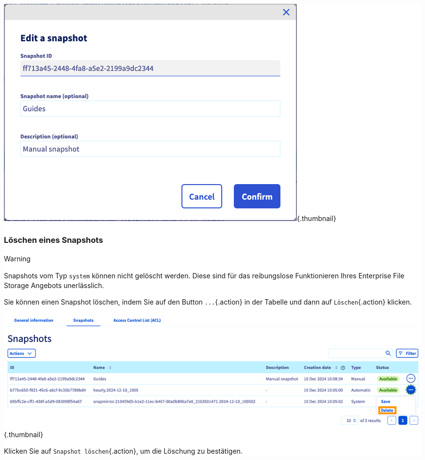 ![Snapshot edit window](images/manage_enterprise11.png){.thumbnail}

### Löschen eines Snapshots <a name="delete_snapshot"></a>

> [!warning]
>
> Snapshots vom Typ `system` können nicht gelöscht werden.
> Diese sind für das reibungslose Funktionieren Ihres Enterprise File Storage Angebots unerlässlich.
>

Sie können einen Snapshot löschen, indem Sie auf den Button `...`{.action} in der Tabelle und dann auf `Löschen`{.action} klicken.

![Snapshot delete](images/manage_enterprise12.png){.thumbnail}

Klicken Sie auf `Snapshot löschen`{.action}, um die Löschung zu bestätigen.
